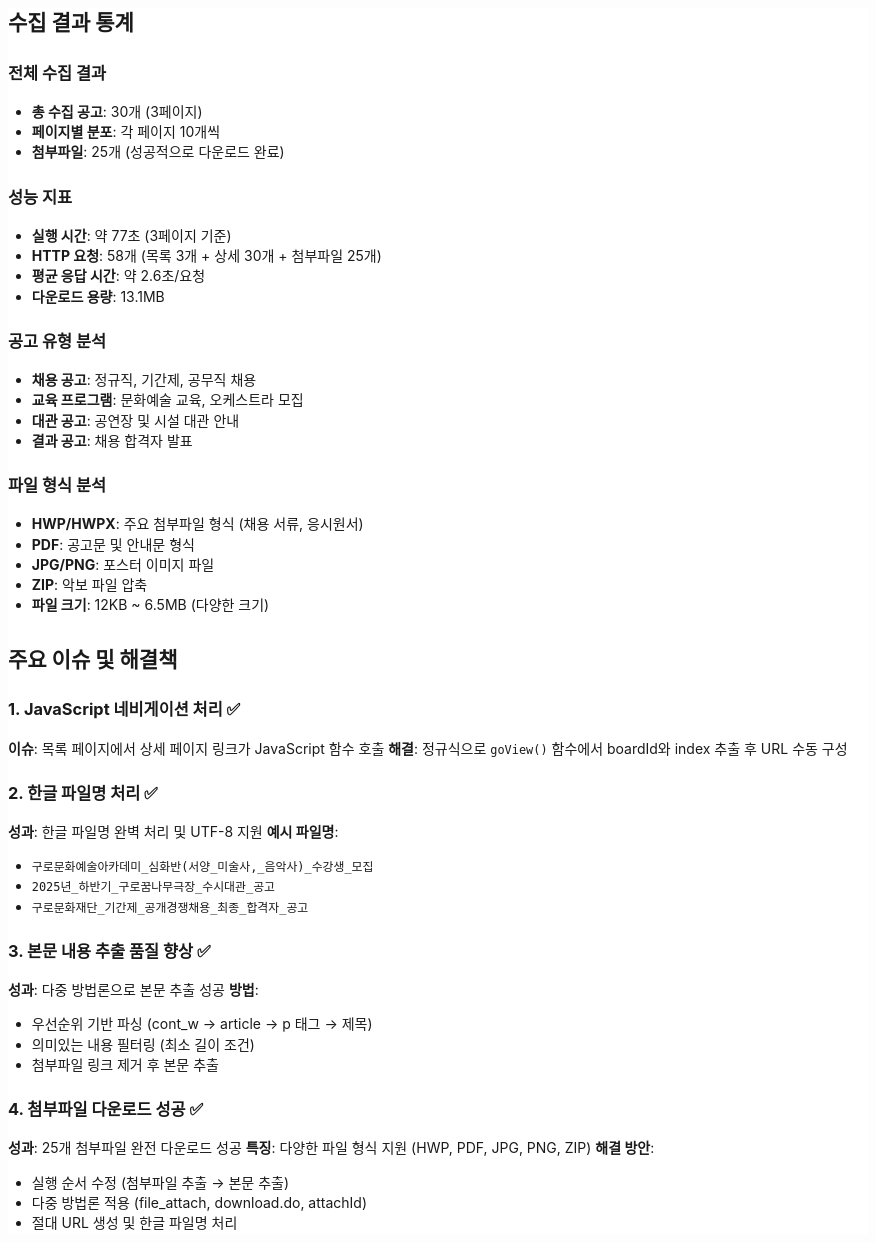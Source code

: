 ## 수집 결과 통계

### 전체 수집 결과
- **총 수집 공고**: 30개 (3페이지)
- **페이지별 분포**: 각 페이지 10개씩
- **첨부파일**: 25개 (성공적으로 다운로드 완료)

### 성능 지표
- **실행 시간**: 약 77초 (3페이지 기준)
- **HTTP 요청**: 58개 (목록 3개 + 상세 30개 + 첨부파일 25개)
- **평균 응답 시간**: 약 2.6초/요청
- **다운로드 용량**: 13.1MB

### 공고 유형 분석
- **채용 공고**: 정규직, 기간제, 공무직 채용
- **교육 프로그램**: 문화예술 교육, 오케스트라 모집
- **대관 공고**: 공연장 및 시설 대관 안내
- **결과 공고**: 채용 합격자 발표

### 파일 형식 분석
- **HWP/HWPX**: 주요 첨부파일 형식 (채용 서류, 응시원서)
- **PDF**: 공고문 및 안내문 형식
- **JPG/PNG**: 포스터 이미지 파일
- **ZIP**: 악보 파일 압축
- **파일 크기**: 12KB ~ 6.5MB (다양한 크기)

## 주요 이슈 및 해결책

### 1. JavaScript 네비게이션 처리 ✅
**이슈**: 목록 페이지에서 상세 페이지 링크가 JavaScript 함수 호출
**해결**: 정규식으로 `goView()` 함수에서 boardId와 index 추출 후 URL 수동 구성

### 2. 한글 파일명 처리 ✅
**성과**: 한글 파일명 완벽 처리 및 UTF-8 지원
**예시 파일명**: 
- `구로문화예술아카데미_심화반(서양_미술사,_음악사)_수강생_모집`
- `2025년_하반기_구로꿈나무극장_수시대관_공고`
- `구로문화재단_기간제_공개경쟁채용_최종_합격자_공고`

### 3. 본문 내용 추출 품질 향상 ✅
**성과**: 다중 방법론으로 본문 추출 성공
**방법**: 
- 우선순위 기반 파싱 (cont_w → article → p 태그 → 제목)
- 의미있는 내용 필터링 (최소 길이 조건)
- 첨부파일 링크 제거 후 본문 추출

### 4. 첨부파일 다운로드 성공 ✅
**성과**: 25개 첨부파일 완전 다운로드 성공
**특징**: 다양한 파일 형식 지원 (HWP, PDF, JPG, PNG, ZIP)
**해결 방안**:
- 실행 순서 수정 (첨부파일 추출 → 본문 추출)
- 다중 방법론 적용 (file_attach, download.do, attachId)
- 절대 URL 생성 및 한글 파일명 처리
